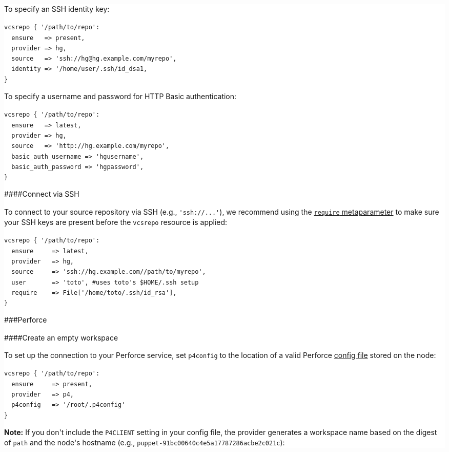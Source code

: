 To specify an SSH identity key:

~~~
vcsrepo { '/path/to/repo':
  ensure   => present,
  provider => hg,
  source   => 'ssh://hg@hg.example.com/myrepo',
  identity => '/home/user/.ssh/id_dsa1,
}
~~~

To specify a username and password for HTTP Basic authentication:

~~~
vcsrepo { '/path/to/repo':
  ensure   => latest,
  provider => hg,
  source   => 'http://hg.example.com/myrepo',
  basic_auth_username => 'hgusername',
  basic_auth_password => 'hgpassword',
}
~~~

####Connect via SSH 

To connect to your source repository via SSH (e.g., `'ssh://...'`), we recommend using the [`require` metaparameter](http://docs.puppetlabs.com/references/stable/metaparameter.html#require) to make sure your SSH keys are present before the `vcsrepo` resource is applied:

~~~
vcsrepo { '/path/to/repo':
  ensure     => latest,
  provider   => hg,
  source     => 'ssh://hg.example.com//path/to/myrepo',
  user       => 'toto', #uses toto's $HOME/.ssh setup
  require    => File['/home/toto/.ssh/id_rsa'],
}
~~~

###Perforce

####Create an empty workspace

To set up the connection to your Perforce service, set `p4config` to the location of a valid Perforce [config file](http://www.perforce.com/perforce/doc.current/manuals/p4guide/chapter.configuration.html#configuration.settings.configfiles) stored on the node: 

~~~
vcsrepo { '/path/to/repo':
  ensure     => present,
  provider   => p4,
  p4config   => '/root/.p4config'
}
~~~

**Note:** If you don't include the `P4CLIENT` setting in your config file, the provider generates a workspace name based on the digest of `path` and the node's hostname (e.g., `puppet-91bc00640c4e5a17787286acbe2c021c`):
